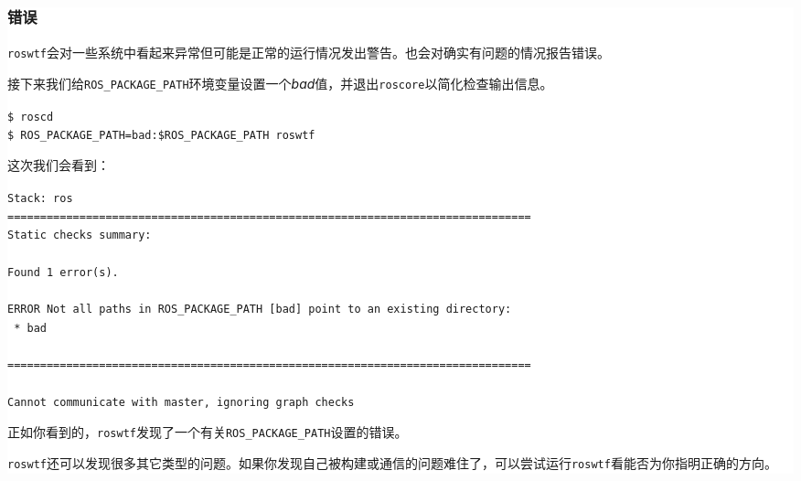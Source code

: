 

### 错误

`roswtf`会对一些系统中看起来异常但可能是正常的运行情况发出警告。也会对确实有问题的情况报告错误。

接下来我们给`ROS_PACKAGE_PATH`环境变量设置一个*bad*值，并退出`roscore`以简化检查输出信息。

```
$ roscd
$ ROS_PACKAGE_PATH=bad:$ROS_PACKAGE_PATH roswtf
```

这次我们会看到：

```
Stack: ros
================================================================================
Static checks summary:

Found 1 error(s).

ERROR Not all paths in ROS_PACKAGE_PATH [bad] point to an existing directory: 
 * bad

================================================================================

Cannot communicate with master, ignoring graph checks
```

正如你看到的，`roswtf`发现了一个有关`ROS_PACKAGE_PATH`设置的错误。

`roswtf`还可以发现很多其它类型的问题。如果你发现自己被构建或通信的问题难住了，可以尝试运行`roswtf`看能否为你指明正确的方向。

